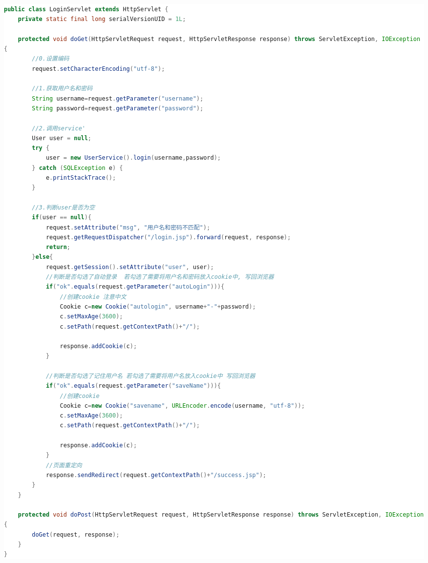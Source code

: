 ```Java
public class LoginServlet extends HttpServlet {
    private static final long serialVersionUID = 1L;

    protected void doGet(HttpServletRequest request, HttpServletResponse response) throws ServletException, IOException {
        //0.设置编码
        request.setCharacterEncoding("utf-8");

        //1.获取用户名和密码
        String username=request.getParameter("username");
        String password=request.getParameter("password");

        //2.调用service'
        User user = null;
        try {
            user = new UserService().login(username,password);
        } catch (SQLException e) {
            e.printStackTrace();
        }

        //3.判断user是否为空
        if(user == null){
            request.setAttribute("msg", "用户名和密码不匹配");
            request.getRequestDispatcher("/login.jsp").forward(request, response);
            return;
        }else{
            request.getSession().setAttribute("user", user);
            //判断是否勾选了自动登录  若勾选了需要将用户名和密码放入cookie中, 写回浏览器
            if("ok".equals(request.getParameter("autoLogin"))){
                //创建cookie 注意中文
                Cookie c=new Cookie("autologin", username+"-"+password);
                c.setMaxAge(3600);
                c.setPath(request.getContextPath()+"/");

                response.addCookie(c);
            }

            //判断是否勾选了记住用户名 若勾选了需要将用户名放入cookie中 写回浏览器
            if("ok".equals(request.getParameter("saveName"))){
                //创建cookie
                Cookie c=new Cookie("savename", URLEncoder.encode(username, "utf-8"));
                c.setMaxAge(3600);
                c.setPath(request.getContextPath()+"/");

                response.addCookie(c);
            }
            //页面重定向
            response.sendRedirect(request.getContextPath()+"/success.jsp");
        }
    }

    protected void doPost(HttpServletRequest request, HttpServletResponse response) throws ServletException, IOException {
        doGet(request, response);
    }
}
```
